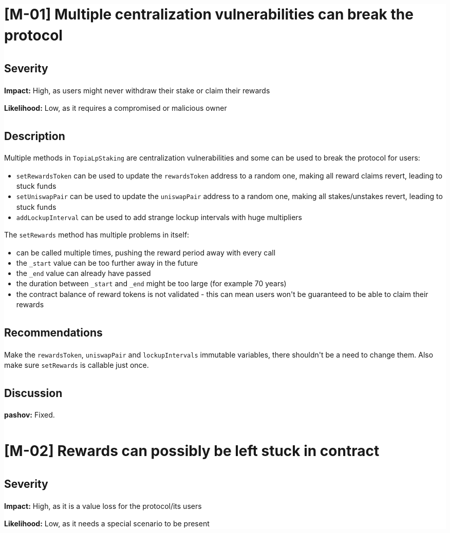 # [M-01] Multiple centralization vulnerabilities can break the protocol

## Severity

**Impact:**
High, as users might never withdraw their stake or claim their rewards

**Likelihood:**
Low, as it requires a compromised or malicious owner

## Description

Multiple methods in `TopiaLpStaking` are centralization vulnerabilities and some can be used to break the protocol for users:

- `setRewardsToken` can be used to update the `rewardsToken` address to a random one, making all reward claims revert, leading to stuck funds
- `setUniswapPair` can be used to update the `uniswapPair` address to a random one, making all stakes/unstakes revert, leading to stuck funds
- `addLockupInterval` can be used to add strange lockup intervals with huge multipliers

The `setRewards` method has multiple problems in itself:

- can be called multiple times, pushing the reward period away with every call
- the `_start` value can be too further away in the future
- the `_end` value can already have passed
- the duration between `_start` and `_end` might be too large (for example 70 years)
- the contract balance of reward tokens is not validated - this can mean users won't be guaranteed to be able to claim their rewards

## Recommendations

Make the `rewardsToken`, `uniswapPair` and `lockupIntervals` immutable variables, there shouldn't be a need to change them. Also make sure `setRewards` is callable just once.

## Discussion

**pashov:** Fixed.

# [M-02] Rewards can possibly be left stuck in contract

## Severity

**Impact:**
High, as it is a value loss for the protocol/its users

**Likelihood:**
Low, as it needs a special scenario to be present
